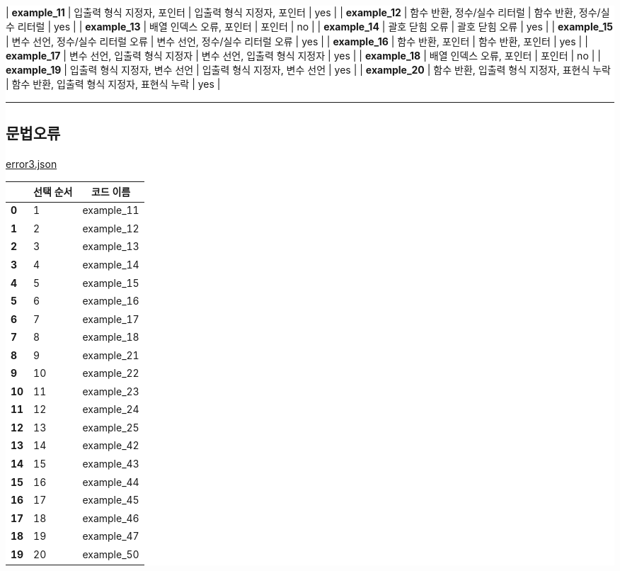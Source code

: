 | **example_11** | 입출력 형식 지정자, 포인터                 | 입출력 형식 지정자, 포인터                 | yes         |
| **example_12** | 함수 반환, 정수/실수 리터럴                | 함수 반환, 정수/실수 리터럴                | yes         |
| **example_13** | 배열 인덱스 오류, 포인터                   | 포인터                                     | no          |
| **example_14** | 괄호 닫힘 오류                             | 괄호 닫힘 오류                             | yes         |
| **example_15** | 변수 선언, 정수/실수 리터럴 오류           | 변수 선언, 정수/실수 리터럴 오류           | yes         |
| **example_16** | 함수 반환, 포인터                          | 함수 반환, 포인터                          | yes         |
| **example_17** | 변수 선언, 입출력 형식 지정자              | 변수 선언, 입출력 형식 지정자              | yes         |
| **example_18** | 배열 인덱스 오류, 포인터                   | 포인터                                     | no          |
| **example_19** | 입출력 형식 지정자, 변수 선언              | 입출력 형식 지정자, 변수 선언              | yes         |
| **example_20** | 함수 반환, 입출력 형식 지정자, 표현식 누락 | 함수 반환, 입출력 형식 지정자, 표현식 누락 | yes         |

------

## 문법오류

[error3.json](attachment:cc2eb53c-42a4-4ce1-b329-895ac02c70a0:error3.json)

|        | **선택 순서** | **코드 이름** |
| ------ | ------------- | ------------- |
| **0**  | 1             | example_11    |
| **1**  | 2             | example_12    |
| **2**  | 3             | example_13    |
| **3**  | 4             | example_14    |
| **4**  | 5             | example_15    |
| **5**  | 6             | example_16    |
| **6**  | 7             | example_17    |
| **7**  | 8             | example_18    |
| **8**  | 9             | example_21    |
| **9**  | 10            | example_22    |
| **10** | 11            | example_23    |
| **11** | 12            | example_24    |
| **12** | 13            | example_25    |
| **13** | 14            | example_42    |
| **14** | 15            | example_43    |
| **15** | 16            | example_44    |
| **16** | 17            | example_45    |
| **17** | 18            | example_46    |
| **18** | 19            | example_47    |
| **19** | 20            | example_50    |
